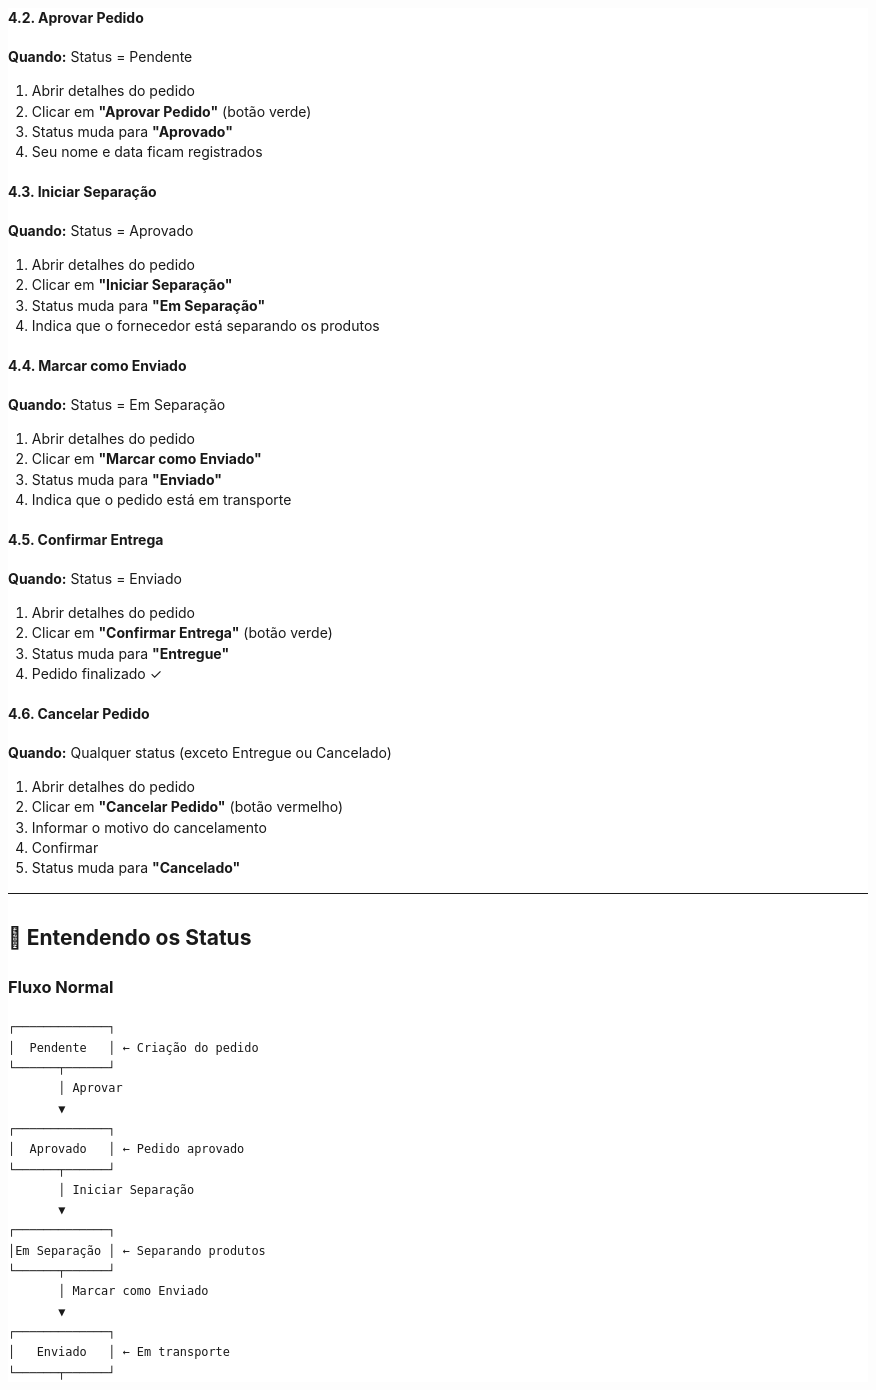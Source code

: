 #### 4.2. Aprovar Pedido
**Quando:** Status = Pendente

1. Abrir detalhes do pedido
2. Clicar em **"Aprovar Pedido"** (botão verde)
3. Status muda para **"Aprovado"**
4. Seu nome e data ficam registrados

#### 4.3. Iniciar Separação
**Quando:** Status = Aprovado

1. Abrir detalhes do pedido
2. Clicar em **"Iniciar Separação"**
3. Status muda para **"Em Separação"**
4. Indica que o fornecedor está separando os produtos

#### 4.4. Marcar como Enviado
**Quando:** Status = Em Separação

1. Abrir detalhes do pedido
2. Clicar em **"Marcar como Enviado"**
3. Status muda para **"Enviado"**
4. Indica que o pedido está em transporte

#### 4.5. Confirmar Entrega
**Quando:** Status = Enviado

1. Abrir detalhes do pedido
2. Clicar em **"Confirmar Entrega"** (botão verde)
3. Status muda para **"Entregue"**
4. Pedido finalizado ✓

#### 4.6. Cancelar Pedido
**Quando:** Qualquer status (exceto Entregue ou Cancelado)

1. Abrir detalhes do pedido
2. Clicar em **"Cancelar Pedido"** (botão vermelho)
3. Informar o motivo do cancelamento
4. Confirmar
5. Status muda para **"Cancelado"**

---

## 🎨 Entendendo os Status

### Fluxo Normal

```
┌─────────────┐
│  Pendente   │ ← Criação do pedido
└──────┬──────┘
       │ Aprovar
       ▼
┌─────────────┐
│  Aprovado   │ ← Pedido aprovado
└──────┬──────┘
       │ Iniciar Separação
       ▼
┌─────────────┐
│Em Separação │ ← Separando produtos
└──────┬──────┘
       │ Marcar como Enviado
       ▼
┌─────────────┐
│   Enviado   │ ← Em transporte
└──────┬──────┘
```